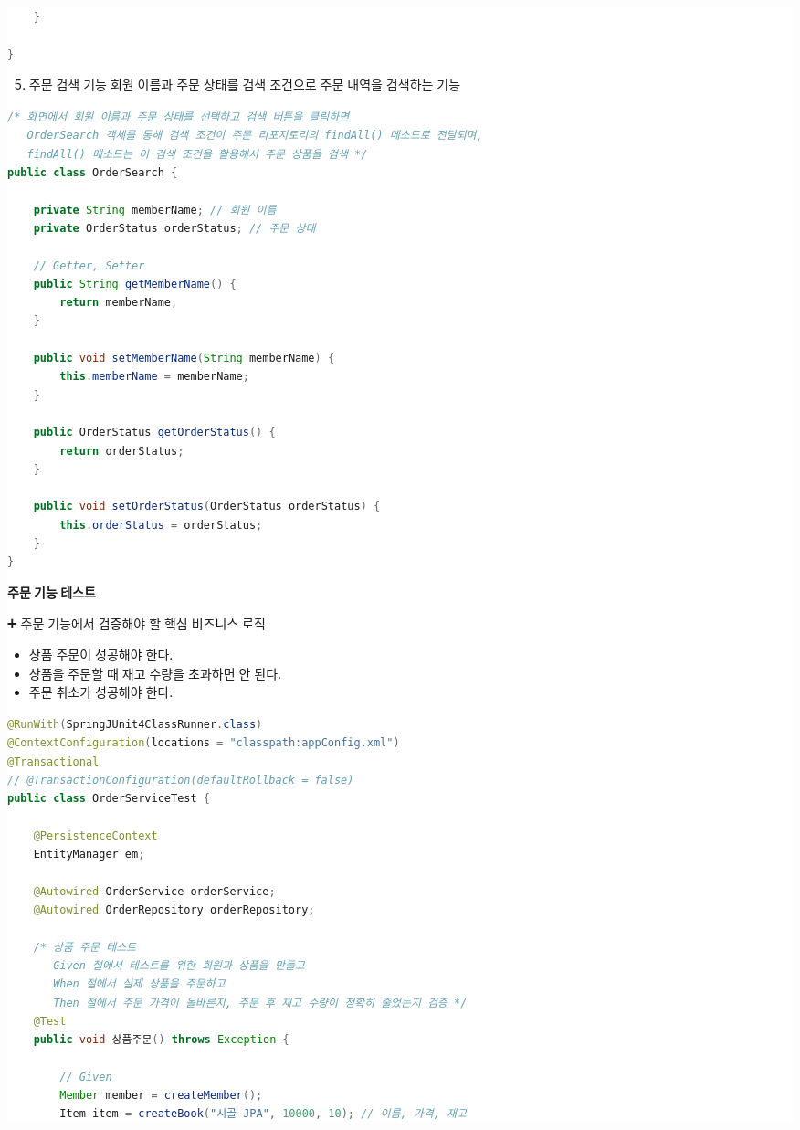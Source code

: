 ```java
    }

}
```

5) 주문 검색 기능
회원 이름과 주문 상태를 검색 조건으로 주문 내역을 검색하는 기능

```java
/* 화면에서 회원 이름과 주문 상태를 선택하고 검색 버튼을 클릭하면 
   OrderSearch 객체를 통해 검색 조건이 주문 리포지토리의 findAll() 메소드로 전달되며,
   findAll() 메소드는 이 검색 조건을 활용해서 주문 상품을 검색 */
public class OrderSearch {

    private String memberName; // 회원 이름
    private OrderStatus orderStatus; // 주문 상태

    // Getter, Setter
    public String getMemberName() {
        return memberName;
    }

    public void setMemberName(String memberName) {
        this.memberName = memberName;
    }

    public OrderStatus getOrderStatus() {
        return orderStatus;
    }

    public void setOrderStatus(OrderStatus orderStatus) {
        this.orderStatus = orderStatus;
    }
}
```

**주문 기능 테스트**

➕ 주문 기능에서 검증해야 할 핵심 비즈니스 로직
- 상품 주문이 성공해야 한다.
- 상품을 주문할 때 재고 수량을 초과하면 안 된다.
- 주문 취소가 성공해야 한다.
```java
@RunWith(SpringJUnit4ClassRunner.class)
@ContextConfiguration(locations = "classpath:appConfig.xml")
@Transactional
// @TransactionConfiguration(defaultRollback = false)
public class OrderServiceTest {

    @PersistenceContext
    EntityManager em;

    @Autowired OrderService orderService;
    @Autowired OrderRepository orderRepository;

    /* 상품 주문 테스트
       Given 절에서 테스트를 위한 회원과 상품을 만들고
       When 절에서 실제 상품을 주문하고
       Then 절에서 주문 가격이 올바른지, 주문 후 재고 수량이 정확히 줄었는지 검증 */
    @Test
    public void 상품주문() throws Exception {

        // Given
        Member member = createMember();
        Item item = createBook("시골 JPA", 10000, 10); // 이름, 가격, 재고
```